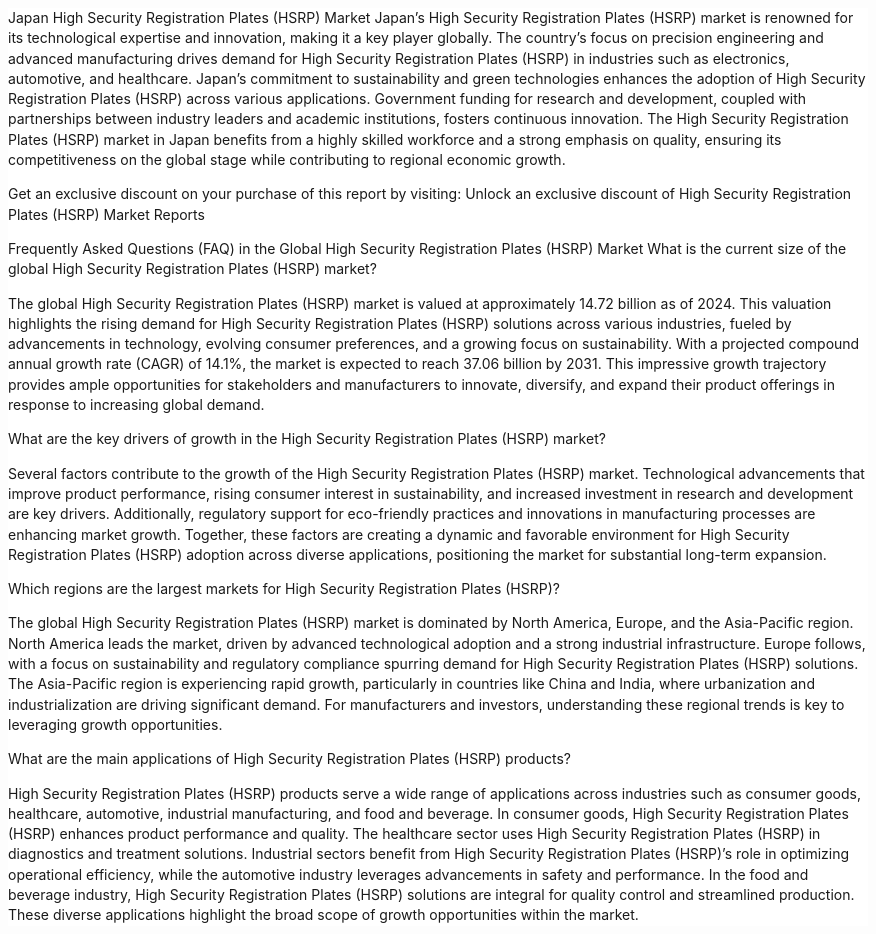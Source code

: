 Japan High Security Registration Plates (HSRP) Market
Japan’s High Security Registration Plates (HSRP) market is renowned for its technological expertise and innovation, making it a key player globally. The country’s focus on precision engineering and advanced manufacturing drives demand for High Security Registration Plates (HSRP) in industries such as electronics, automotive, and healthcare. Japan’s commitment to sustainability and green technologies enhances the adoption of High Security Registration Plates (HSRP) across various applications. Government funding for research and development, coupled with partnerships between industry leaders and academic institutions, fosters continuous innovation. The High Security Registration Plates (HSRP) market in Japan benefits from a highly skilled workforce and a strong emphasis on quality, ensuring its competitiveness on the global stage while contributing to regional economic growth.

Get an exclusive discount on your purchase of this report by visiting: Unlock an exclusive discount of High Security Registration Plates (HSRP) Market Reports 

Frequently Asked Questions (FAQ) in the Global High Security Registration Plates (HSRP) Market
What is the current size of the global High Security Registration Plates (HSRP) market?

The global High Security Registration Plates (HSRP) market is valued at approximately 14.72 billion as of 2024. This valuation highlights the rising demand for High Security Registration Plates (HSRP) solutions across various industries, fueled by advancements in technology, evolving consumer preferences, and a growing focus on sustainability. With a projected compound annual growth rate (CAGR) of 14.1%, the market is expected to reach 37.06 billion by 2031. This impressive growth trajectory provides ample opportunities for stakeholders and manufacturers to innovate, diversify, and expand their product offerings in response to increasing global demand.

What are the key drivers of growth in the High Security Registration Plates (HSRP) market?

Several factors contribute to the growth of the High Security Registration Plates (HSRP) market. Technological advancements that improve product performance, rising consumer interest in sustainability, and increased investment in research and development are key drivers. Additionally, regulatory support for eco-friendly practices and innovations in manufacturing processes are enhancing market growth. Together, these factors are creating a dynamic and favorable environment for High Security Registration Plates (HSRP) adoption across diverse applications, positioning the market for substantial long-term expansion.

Which regions are the largest markets for High Security Registration Plates (HSRP)?

The global High Security Registration Plates (HSRP) market is dominated by North America, Europe, and the Asia-Pacific region. North America leads the market, driven by advanced technological adoption and a strong industrial infrastructure. Europe follows, with a focus on sustainability and regulatory compliance spurring demand for High Security Registration Plates (HSRP) solutions. The Asia-Pacific region is experiencing rapid growth, particularly in countries like China and India, where urbanization and industrialization are driving significant demand. For manufacturers and investors, understanding these regional trends is key to leveraging growth opportunities.

What are the main applications of High Security Registration Plates (HSRP) products?

High Security Registration Plates (HSRP) products serve a wide range of applications across industries such as consumer goods, healthcare, automotive, industrial manufacturing, and food and beverage. In consumer goods, High Security Registration Plates (HSRP) enhances product performance and quality. The healthcare sector uses High Security Registration Plates (HSRP) in diagnostics and treatment solutions. Industrial sectors benefit from High Security Registration Plates (HSRP)’s role in optimizing operational efficiency, while the automotive industry leverages advancements in safety and performance. In the food and beverage industry, High Security Registration Plates (HSRP) solutions are integral for quality control and streamlined production. These diverse applications highlight the broad scope of growth opportunities within the market.
